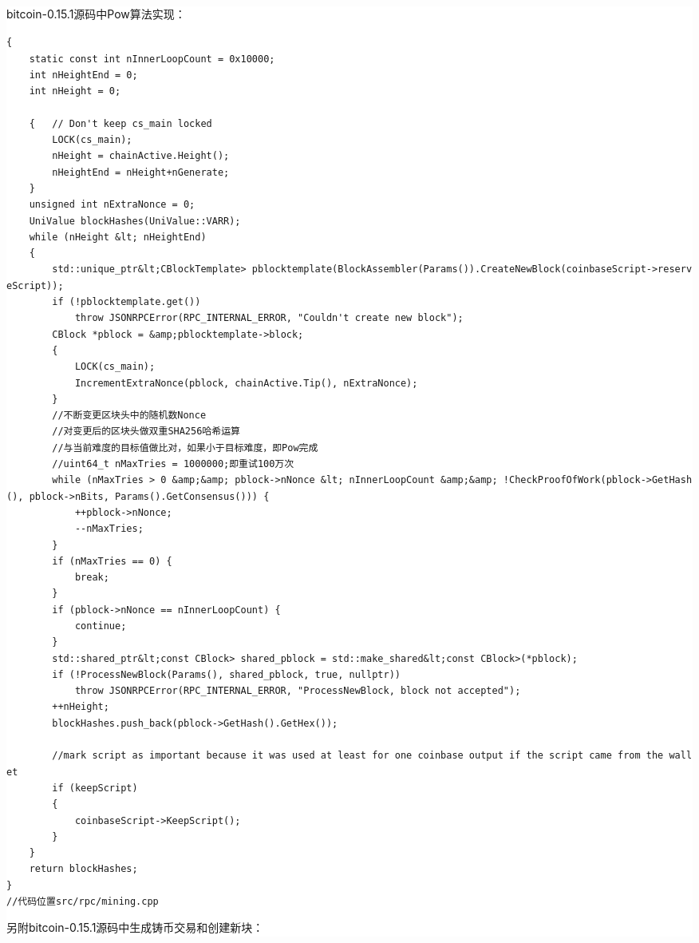 bitcoin-0.15.1源码中Pow算法实现：


``` UniValue generateBlocks(std::shared_ptr&lt;CReserveScript> coinbaseScript, int nGenerate, uint64_t nMaxTries, bool keepScript)
{
    static const int nInnerLoopCount = 0x10000;
    int nHeightEnd = 0;
    int nHeight = 0;

    {   // Don't keep cs_main locked
        LOCK(cs_main);
        nHeight = chainActive.Height();
        nHeightEnd = nHeight+nGenerate;
    }
    unsigned int nExtraNonce = 0;
    UniValue blockHashes(UniValue::VARR);
    while (nHeight &lt; nHeightEnd)
    {
        std::unique_ptr&lt;CBlockTemplate> pblocktemplate(BlockAssembler(Params()).CreateNewBlock(coinbaseScript->reserveScript));
        if (!pblocktemplate.get())
            throw JSONRPCError(RPC_INTERNAL_ERROR, "Couldn't create new block");
        CBlock *pblock = &amp;pblocktemplate->block;
        {
            LOCK(cs_main);
            IncrementExtraNonce(pblock, chainActive.Tip(), nExtraNonce);
        }
        //不断变更区块头中的随机数Nonce
        //对变更后的区块头做双重SHA256哈希运算
        //与当前难度的目标值做比对，如果小于目标难度，即Pow完成
        //uint64_t nMaxTries = 1000000;即重试100万次
        while (nMaxTries > 0 &amp;&amp; pblock->nNonce &lt; nInnerLoopCount &amp;&amp; !CheckProofOfWork(pblock->GetHash(), pblock->nBits, Params().GetConsensus())) {
            ++pblock->nNonce;
            --nMaxTries;
        }
        if (nMaxTries == 0) {
            break;
        }
        if (pblock->nNonce == nInnerLoopCount) {
            continue;
        }
        std::shared_ptr&lt;const CBlock> shared_pblock = std::make_shared&lt;const CBlock>(*pblock);
        if (!ProcessNewBlock(Params(), shared_pblock, true, nullptr))
            throw JSONRPCError(RPC_INTERNAL_ERROR, "ProcessNewBlock, block not accepted");
        ++nHeight;
        blockHashes.push_back(pblock->GetHash().GetHex());

        //mark script as important because it was used at least for one coinbase output if the script came from the wallet
        if (keepScript)
        {
            coinbaseScript->KeepScript();
        }
    }
    return blockHashes;
}
//代码位置src/rpc/mining.cpp
```
另附bitcoin-0.15.1源码中生成铸币交易和创建新块：  
